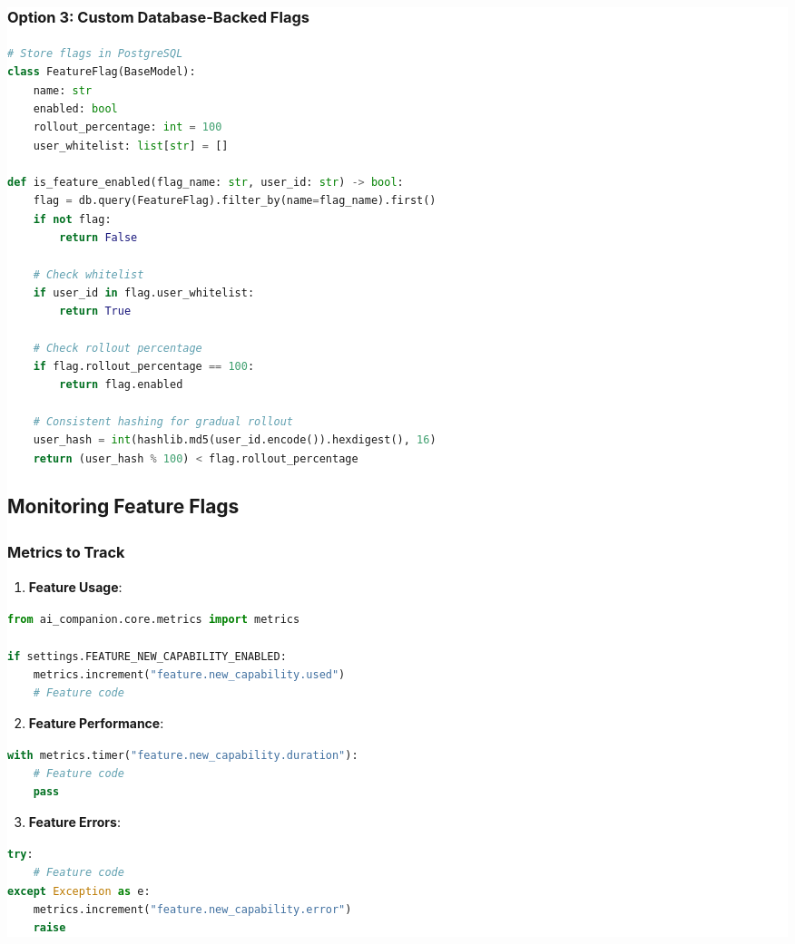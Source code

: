 ### Option 3: Custom Database-Backed Flags
```python
# Store flags in PostgreSQL
class FeatureFlag(BaseModel):
    name: str
    enabled: bool
    rollout_percentage: int = 100
    user_whitelist: list[str] = []

def is_feature_enabled(flag_name: str, user_id: str) -> bool:
    flag = db.query(FeatureFlag).filter_by(name=flag_name).first()
    if not flag:
        return False
    
    # Check whitelist
    if user_id in flag.user_whitelist:
        return True
    
    # Check rollout percentage
    if flag.rollout_percentage == 100:
        return flag.enabled
    
    # Consistent hashing for gradual rollout
    user_hash = int(hashlib.md5(user_id.encode()).hexdigest(), 16)
    return (user_hash % 100) < flag.rollout_percentage
```

## Monitoring Feature Flags

### Metrics to Track

1. **Feature Usage**:
```python
from ai_companion.core.metrics import metrics

if settings.FEATURE_NEW_CAPABILITY_ENABLED:
    metrics.increment("feature.new_capability.used")
    # Feature code
```

2. **Feature Performance**:
```python
with metrics.timer("feature.new_capability.duration"):
    # Feature code
    pass
```

3. **Feature Errors**:
```python
try:
    # Feature code
except Exception as e:
    metrics.increment("feature.new_capability.error")
    raise
```
